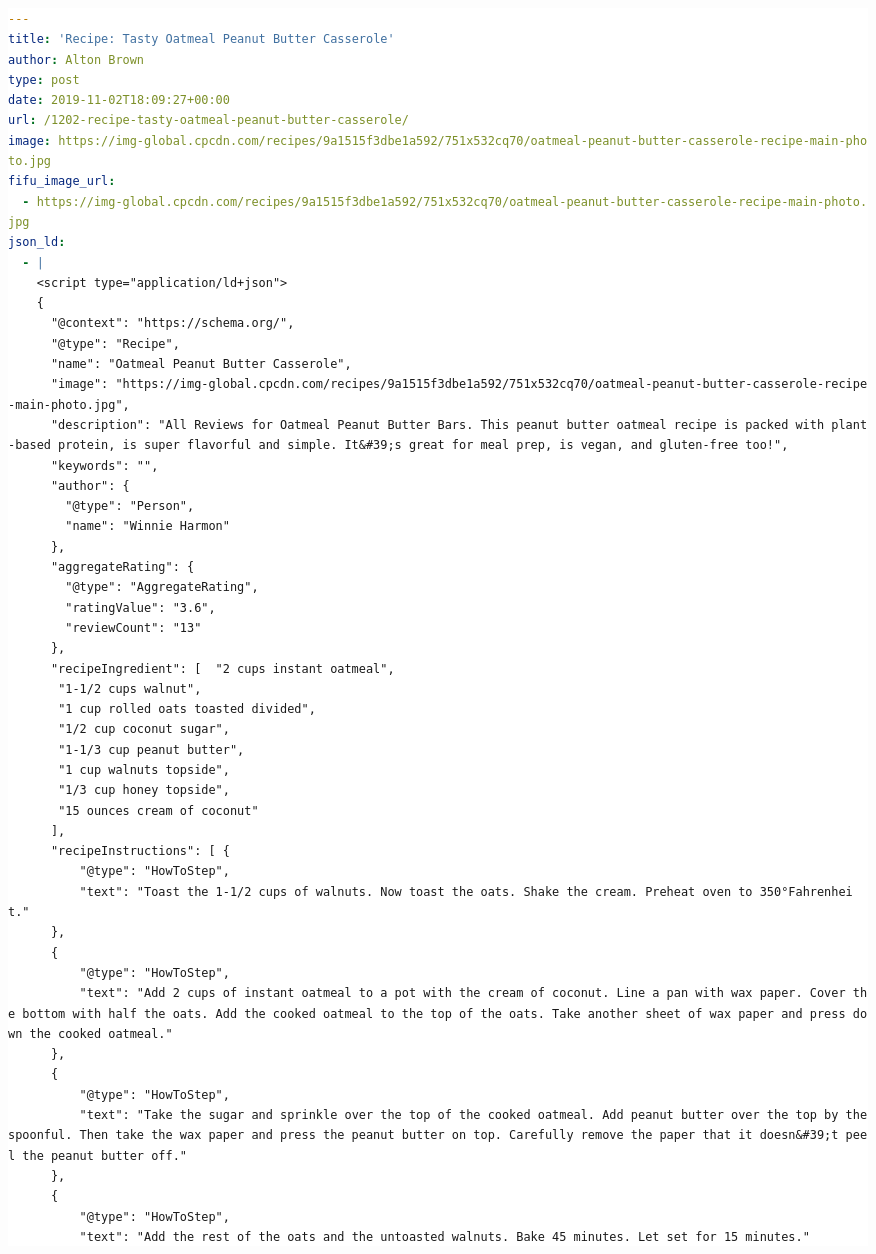 ```yaml
---
title: 'Recipe: Tasty Oatmeal Peanut Butter Casserole'
author: Alton Brown
type: post
date: 2019-11-02T18:09:27+00:00
url: /1202-recipe-tasty-oatmeal-peanut-butter-casserole/
image: https://img-global.cpcdn.com/recipes/9a1515f3dbe1a592/751x532cq70/oatmeal-peanut-butter-casserole-recipe-main-photo.jpg
fifu_image_url:
  - https://img-global.cpcdn.com/recipes/9a1515f3dbe1a592/751x532cq70/oatmeal-peanut-butter-casserole-recipe-main-photo.jpg
json_ld:
  - |
    <script type="application/ld+json">
    {
      "@context": "https://schema.org/", 
      "@type": "Recipe", 
      "name": "Oatmeal Peanut Butter Casserole",
      "image": "https://img-global.cpcdn.com/recipes/9a1515f3dbe1a592/751x532cq70/oatmeal-peanut-butter-casserole-recipe-main-photo.jpg",
      "description": "All Reviews for Oatmeal Peanut Butter Bars. This peanut butter oatmeal recipe is packed with plant-based protein, is super flavorful and simple. It&#39;s great for meal prep, is vegan, and gluten-free too!",
      "keywords": "",
      "author": {
        "@type": "Person",
        "name": "Winnie Harmon"
      },
      "aggregateRating": {
        "@type": "AggregateRating",
        "ratingValue": "3.6",
        "reviewCount": "13"
      },
      "recipeIngredient": [  "2 cups instant oatmeal", 
       "1-1/2 cups walnut", 
       "1 cup rolled oats toasted divided", 
       "1/2 cup coconut sugar", 
       "1-1/3 cup peanut butter", 
       "1 cup walnuts topside", 
       "1/3 cup honey topside", 
       "15 ounces cream of coconut"
      ],
      "recipeInstructions": [ {
          "@type": "HowToStep",
          "text": "Toast the 1-1/2 cups of walnuts. Now toast the oats. Shake the cream. Preheat oven to 350°Fahrenheit."
      }, 
      {
          "@type": "HowToStep",
          "text": "Add 2 cups of instant oatmeal to a pot with the cream of coconut. Line a pan with wax paper. Cover the bottom with half the oats. Add the cooked oatmeal to the top of the oats. Take another sheet of wax paper and press down the cooked oatmeal."
      }, 
      {
          "@type": "HowToStep",
          "text": "Take the sugar and sprinkle over the top of the cooked oatmeal. Add peanut butter over the top by the spoonful. Then take the wax paper and press the peanut butter on top. Carefully remove the paper that it doesn&#39;t peel the peanut butter off."
      }, 
      {
          "@type": "HowToStep",
          "text": "Add the rest of the oats and the untoasted walnuts. Bake 45 minutes. Let set for 15 minutes."
```